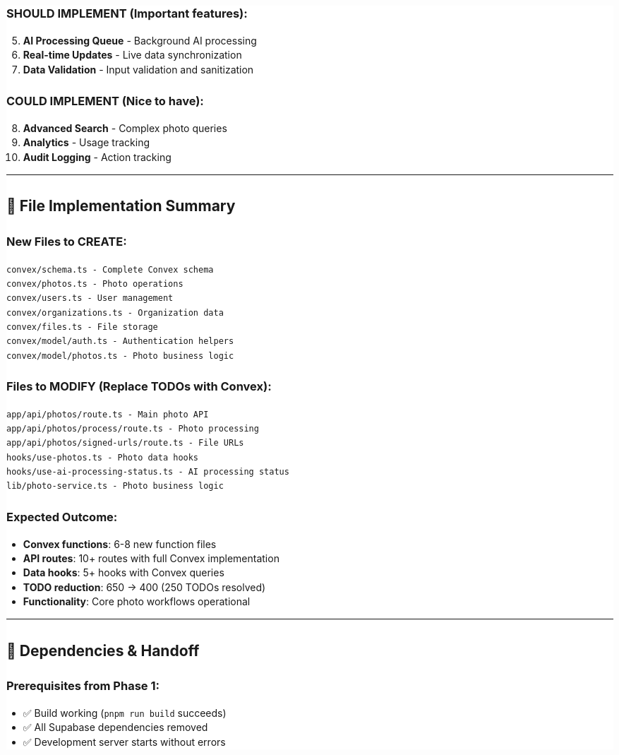### **SHOULD IMPLEMENT** (Important features):
5. **AI Processing Queue** - Background AI processing
6. **Real-time Updates** - Live data synchronization
7. **Data Validation** - Input validation and sanitization

### **COULD IMPLEMENT** (Nice to have):
8. **Advanced Search** - Complex photo queries
9. **Analytics** - Usage tracking
10. **Audit Logging** - Action tracking

---

## 📁 File Implementation Summary

### **New Files to CREATE**:
```
convex/schema.ts - Complete Convex schema
convex/photos.ts - Photo operations
convex/users.ts - User management
convex/organizations.ts - Organization data
convex/files.ts - File storage
convex/model/auth.ts - Authentication helpers
convex/model/photos.ts - Photo business logic
```

### **Files to MODIFY** (Replace TODOs with Convex):
```
app/api/photos/route.ts - Main photo API
app/api/photos/process/route.ts - Photo processing
app/api/photos/signed-urls/route.ts - File URLs
hooks/use-photos.ts - Photo data hooks
hooks/use-ai-processing-status.ts - AI processing status
lib/photo-service.ts - Photo business logic
```

### **Expected Outcome**:
- **Convex functions**: 6-8 new function files
- **API routes**: 10+ routes with full Convex implementation  
- **Data hooks**: 5+ hooks with Convex queries
- **TODO reduction**: 650 → 400 (250 TODOs resolved)
- **Functionality**: Core photo workflows operational

---

## 🔄 Dependencies & Handoff

### **Prerequisites from Phase 1**:
- ✅ Build working (`pnpm run build` succeeds)
- ✅ All Supabase dependencies removed
- ✅ Development server starts without errors
